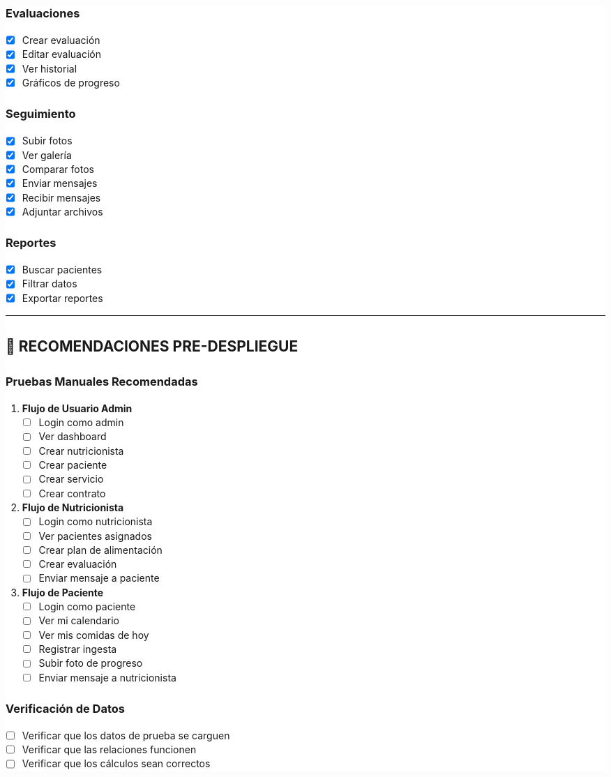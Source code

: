 ### Evaluaciones
- [x] Crear evaluación
- [x] Editar evaluación
- [x] Ver historial
- [x] Gráficos de progreso

### Seguimiento
- [x] Subir fotos
- [x] Ver galería
- [x] Comparar fotos
- [x] Enviar mensajes
- [x] Recibir mensajes
- [x] Adjuntar archivos

### Reportes
- [x] Buscar pacientes
- [x] Filtrar datos
- [x] Exportar reportes

---

## 🎯 RECOMENDACIONES PRE-DESPLIEGUE

### Pruebas Manuales Recomendadas

1. **Flujo de Usuario Admin**
   - [ ] Login como admin
   - [ ] Ver dashboard
   - [ ] Crear nutricionista
   - [ ] Crear paciente
   - [ ] Crear servicio
   - [ ] Crear contrato

2. **Flujo de Nutricionista**
   - [ ] Login como nutricionista
   - [ ] Ver pacientes asignados
   - [ ] Crear plan de alimentación
   - [ ] Crear evaluación
   - [ ] Enviar mensaje a paciente

3. **Flujo de Paciente**
   - [ ] Login como paciente
   - [ ] Ver mi calendario
   - [ ] Ver mis comidas de hoy
   - [ ] Registrar ingesta
   - [ ] Subir foto de progreso
   - [ ] Enviar mensaje a nutricionista

### Verificación de Datos
- [ ] Verificar que los datos de prueba se carguen
- [ ] Verificar que las relaciones funcionen
- [ ] Verificar que los cálculos sean correctos
